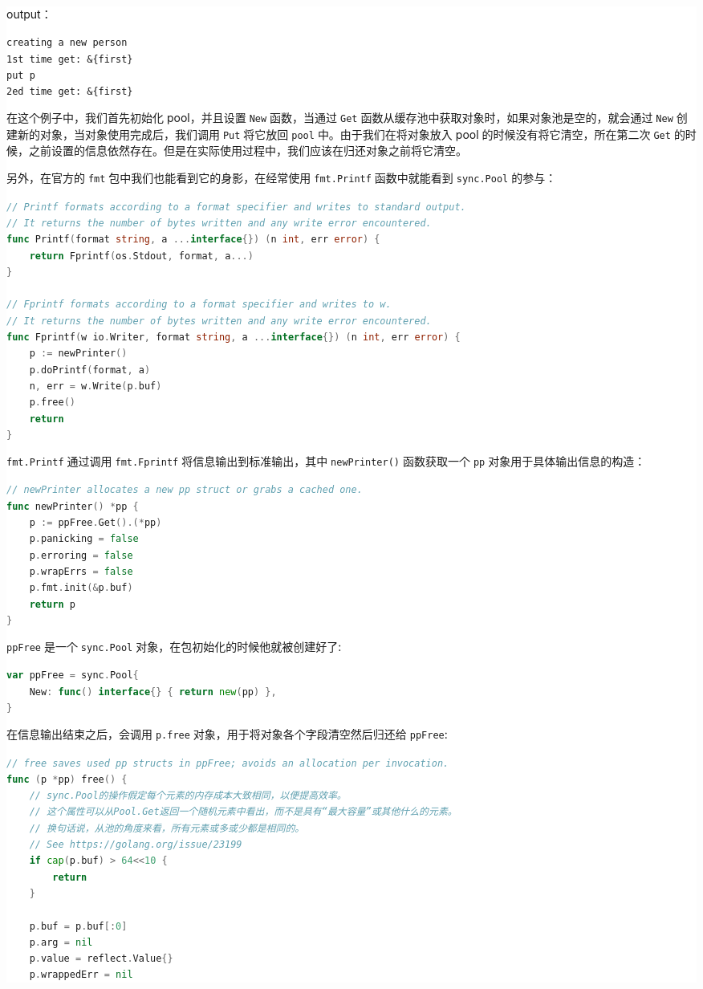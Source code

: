 output：

    creating a new person
    1st time get: &{first}
    put p
    2ed time get: &{first}


在这个例子中，我们首先初始化 pool，并且设置 `New` 函数，当通过 `Get` 函数从缓存池中获取对象时，如果对象池是空的，就会通过 `New` 创建新的对象，当对象使用完成后，我们调用 `Put` 将它放回 `pool` 中。由于我们在将对象放入 pool 的时候没有将它清空，所在第二次 `Get` 的时候，之前设置的信息依然存在。但是在实际使用过程中，我们应该在归还对象之前将它清空。

另外，在官方的 `fmt` 包中我们也能看到它的身影，在经常使用 `fmt.Printf` 函数中就能看到 `sync.Pool` 的参与：

```go
// Printf formats according to a format specifier and writes to standard output.
// It returns the number of bytes written and any write error encountered.
func Printf(format string, a ...interface{}) (n int, err error) {
	return Fprintf(os.Stdout, format, a...)
}

// Fprintf formats according to a format specifier and writes to w.
// It returns the number of bytes written and any write error encountered.
func Fprintf(w io.Writer, format string, a ...interface{}) (n int, err error) {
	p := newPrinter()
	p.doPrintf(format, a)
	n, err = w.Write(p.buf)
	p.free()
	return
}
```

`fmt.Printf` 通过调用 `fmt.Fprintf` 将信息输出到标准输出，其中 `newPrinter()` 函数获取一个 `pp` 对象用于具体输出信息的构造：

```go
// newPrinter allocates a new pp struct or grabs a cached one.
func newPrinter() *pp {
	p := ppFree.Get().(*pp)
	p.panicking = false
	p.erroring = false
	p.wrapErrs = false
	p.fmt.init(&p.buf)
	return p
}
```

`ppFree` 是一个 `sync.Pool` 对象，在包初始化的时候他就被创建好了:

```go
var ppFree = sync.Pool{
	New: func() interface{} { return new(pp) },
}
```

在信息输出结束之后，会调用 `p.free` 对象，用于将对象各个字段清空然后归还给 `ppFree`:

```go
// free saves used pp structs in ppFree; avoids an allocation per invocation.
func (p *pp) free() {
	// sync.Pool的操作假定每个元素的内存成本大致相同，以便提高效率。
    // 这个属性可以从Pool.Get返回一个随机元素中看出，而不是具有“最大容量”或其他什么的元素。
    // 换句话说，从池的角度来看，所有元素或多或少都是相同的。
	// See https://golang.org/issue/23199
	if cap(p.buf) > 64<<10 {
		return
	}

	p.buf = p.buf[:0]
	p.arg = nil
	p.value = reflect.Value{}
	p.wrappedErr = nil
```